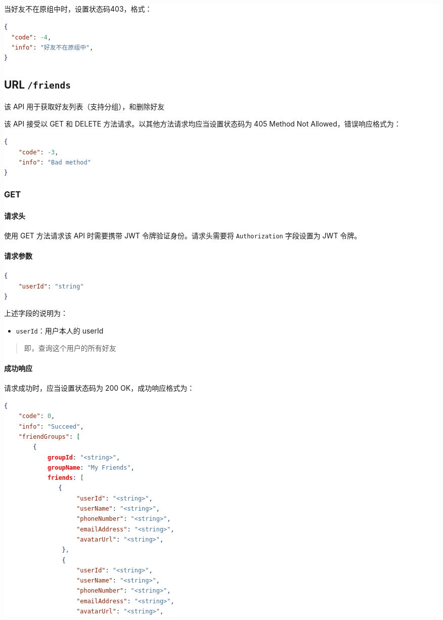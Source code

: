 当好友不在原组中时，设置状态码403，格式：

```json
{
  "code": -4,
  "info": "好友不在原组中",
}
```



## URL `/friends`

该 API 用于获取好友列表（支持分组），和删除好友

该 API 接受以 GET 和 DELETE 方法请求。以其他方法请求均应当设置状态码为 405 Method Not Allowed，错误响应格式为：

```json
{
    "code": -3,
    "info": "Bad method"
}
```

### GET

#### 请求头

使用 GET 方法请求该 API 时需要携带 JWT 令牌验证身份。请求头需要将 `Authorization` 字段设置为 JWT 令牌。

#### 请求参数

```json
{
    "userId": "string"
}
```

上述字段的说明为：

-  `userId`：用户本人的 userId

> 即，查询这个用户的所有好友

#### 成功响应

请求成功时，应当设置状态码为 200 OK，成功响应格式为：

```json
{
  	"code": 0,
  	"info": "Succeed",
    "friendGroups": [
        {
            groupId: "<string>",
           	groupName: "My Friends",
        	friends: [
      	       {
      				"userId": "<string>",
     				"userName": "<string>",
	  				"phoneNumber": "<string>",
    				"emailAddress": "<string>",
      				"avatarUrl": "<string>",
    			},
    			{
     				"userId": "<string>",
      				"userName": "<string>",
      				"phoneNumber": "<string>",
      				"emailAddress": "<string>",
      				"avatarUrl": "<string>",
```